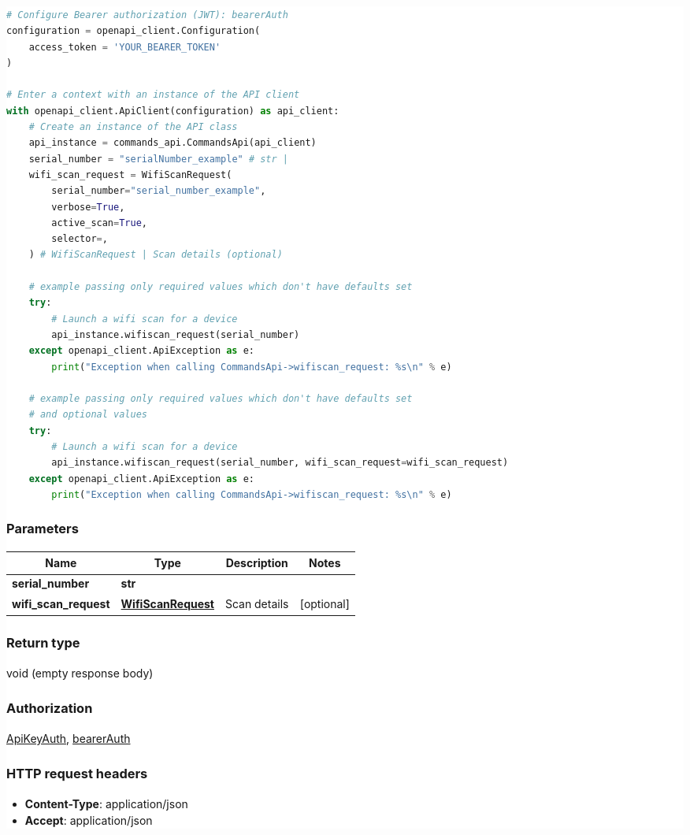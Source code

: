 ```python
# Configure Bearer authorization (JWT): bearerAuth
configuration = openapi_client.Configuration(
    access_token = 'YOUR_BEARER_TOKEN'
)

# Enter a context with an instance of the API client
with openapi_client.ApiClient(configuration) as api_client:
    # Create an instance of the API class
    api_instance = commands_api.CommandsApi(api_client)
    serial_number = "serialNumber_example" # str | 
    wifi_scan_request = WifiScanRequest(
        serial_number="serial_number_example",
        verbose=True,
        active_scan=True,
        selector=,
    ) # WifiScanRequest | Scan details (optional)

    # example passing only required values which don't have defaults set
    try:
        # Launch a wifi scan for a device
        api_instance.wifiscan_request(serial_number)
    except openapi_client.ApiException as e:
        print("Exception when calling CommandsApi->wifiscan_request: %s\n" % e)

    # example passing only required values which don't have defaults set
    # and optional values
    try:
        # Launch a wifi scan for a device
        api_instance.wifiscan_request(serial_number, wifi_scan_request=wifi_scan_request)
    except openapi_client.ApiException as e:
        print("Exception when calling CommandsApi->wifiscan_request: %s\n" % e)
```


### Parameters

Name | Type | Description  | Notes
------------- | ------------- | ------------- | -------------
 **serial_number** | **str**|  |
 **wifi_scan_request** | [**WifiScanRequest**](WifiScanRequest.md)| Scan details | [optional]

### Return type

void (empty response body)

### Authorization

[ApiKeyAuth](../README.md#ApiKeyAuth), [bearerAuth](../README.md#bearerAuth)

### HTTP request headers

 - **Content-Type**: application/json
 - **Accept**: application/json
